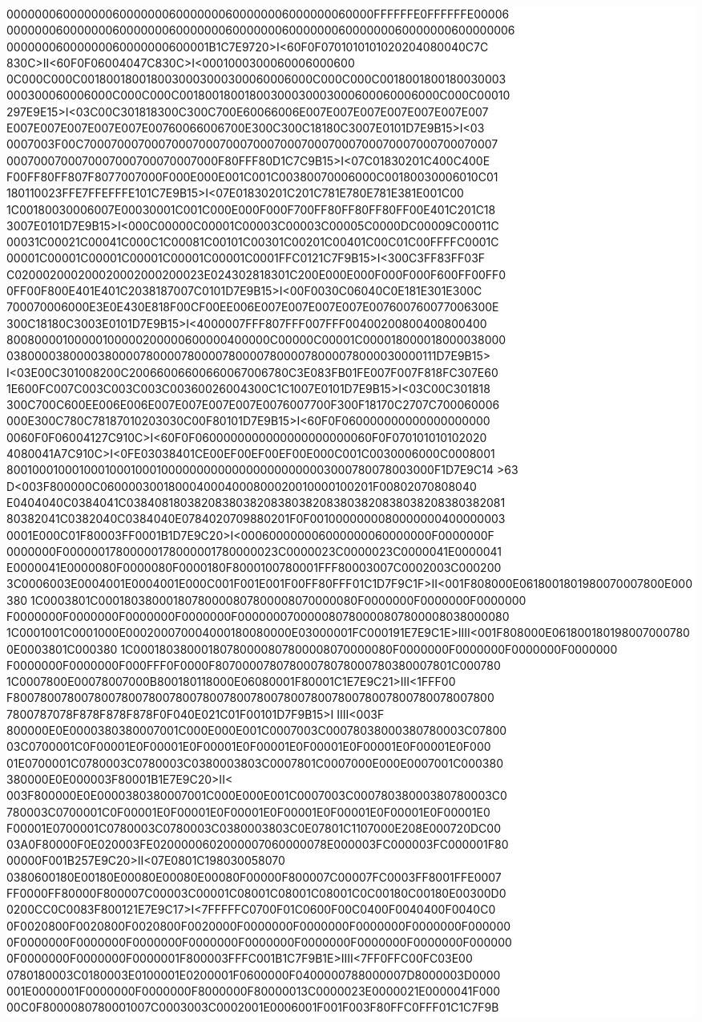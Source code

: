 0000000600000006000000060000000600000006000000060000FFFFFFE0FFFFFFE00006
000000060000000600000006000000060000000600000006000000060000000600000006
00000006000000060000000600001B1C7E9720>I<60F0F0701010101020204080040C7C
830C>II<60F0F06004047C830C>I<0001000300060006000600
0C000C000C0018001800180030003000300060006000C000C000C0018001800180030003
000300060006000C000C000C00180018001800300030003000600060006000C000C00010
297E9E15>I<03C00C301818300C300C700E60066006E007E007E007E007E007E007E007
E007E007E007E007E007E00760066006700E300C300C18180C3007E0101D7E9B15>I<03
0007003F00C7000700070007000700070007000700070007000700070007000700070007
0007000700070007000700070007000F80FFF80D1C7C9B15>I<07C01830201C400C400E
F00FF80FF807F8077007000F000E000E001C001C00380070006000C00180030006010C01
180110023FFE7FFEFFFE101C7E9B15>I<07E01830201C201C781E780E781E381E001C00
1C00180030006007E00030001C001C000E000F000F700FF80FF80FF80FF00E401C201C18
3007E0101D7E9B15>I<000C00000C00001C00003C00003C00005C0000DC00009C00011C
00031C00021C00041C000C1C00081C00101C00301C00201C00401C00C01C00FFFFC0001C
00001C00001C00001C00001C00001C00001C0001FFC0121C7F9B15>I<300C3FF83FF03F
C020002000200020002000200023E024302818301C200E000E000F000F000F600FF00FF0
0FF00F800E401E401C2038187007C0101D7E9B15>I<00F0030C06040C0E181E301E300C
700070006000E3E0E430E818F00CF00EE006E007E007E007E007E007600760077006300E
300C18180C3003E0101D7E9B15>I<4000007FFF807FFF007FFF00400200800400800400
80080000100000100000200000600000400000C00000C00001C000018000018000038000
038000038000038000078000078000078000078000078000078000030000111D7E9B15>
I<03E00C301008200C20066006600660067006780C3E083FB01FE007F007F818FC307E60
1E600FC007C003C003C003C00360026004300C1C1007E0101D7E9B15>I<03C00C301818
300C700C600EE006E006E007E007E007E007E0076007700F300F18170C2707C700060006
000E300C780C78187010203030C00F80101D7E9B15>I<60F0F060000000000000000000
0060F0F06004127C910C>I<60F0F0600000000000000000000060F0F070101010102020
4080041A7C910C>I<0FE03038401CE00EF00EF00EF00E000C001C0030006000C0008001
800100010001000100010001000000000000000000000003000780078003000F1D7E9C14 >63
D<003F800000C0600003001800040004000800020010000100201F00802070808040
E0404040C0384041C0384081803820838038208380382083803820838038208380382081
80382041C0382040C0384040E0784020709880201F0F0010000000080000000400000003
0001E000C01F80003FF0001B1D7E9C20>I<000600000006000000060000000F0000000F
0000000F00000017800000178000001780000023C0000023C0000023C0000041E0000041
E0000041E0000080F0000080F0000180F8000100780001FFF80003007C0002003C000200
3C0006003E0004001E0004001E000C001F001E001F00FF80FFF01C1D7F9C1F>II<001F808000E0618001801980070007800E000380
1C0003801C00018038000180780000807800008070000080F0000000F0000000F0000000
F0000000F0000000F0000000F0000000F000000070000080780000807800008038000080
1C0001001C0001000E000200070004000180080000E03000001FC000191E7E9C1E>IIII<001F808000E0618001801980070007800E0003801C000380
1C00018038000180780000807800008070000080F0000000F0000000F0000000F0000000
F0000000F0000000F000FFF0F0000F80700007807800078078000780380007801C000780
1C0007800E00078007000B800180118000E06080001F80001C1E7E9C21>III<1FFF00
F80078007800780078007800780078007800780078007800780078007800780078007800
7800787078F878F878F878F0F040E021C01F00101D7F9B15>I IIII<003F
800000E0E0000380380007001C000E000E001C0007003C00078038000380780003C07800
03C0700001C0F00001E0F00001E0F00001E0F00001E0F00001E0F00001E0F00001E0F000
01E0700001C0780003C0780003C0380003803C0007801C0007000E000E0007001C000380
380000E0E000003F80001B1E7E9C20>II<
003F800000E0E0000380380007001C000E000E001C0007003C00078038000380780003C0
780003C0700001C0F00001E0F00001E0F00001E0F00001E0F00001E0F00001E0F00001E0
F00001E0700001C0780003C0780003C0380003803C0E07801C1107000E208E000720DC00
03A0F80000F0E020003FE0200000602000007060000078E000003FC000003FC000001F80
00000F001B257E9C20>II<07E0801C198030058070
0380600180E00180E00080E00080E00080F00000F800007C00007FC0003FF8001FFE0007
FF0000FF80000F800007C00003C00001C08001C08001C08001C0C00180C00180E00300D0
0200CC0C0083F800121E7E9C17>I<7FFFFFC0700F01C0600F00C0400F0040400F0040C0
0F0020800F0020800F0020800F0020000F0000000F0000000F0000000F0000000F000000
0F0000000F0000000F0000000F0000000F0000000F0000000F0000000F0000000F000000
0F0000000F0000000F0000001F800003FFFC001B1C7F9B1E>IIII<7FF0FFC00FC03E00
0780180003C0180003E0100001E0200001F0600000F0400000788000007D8000003D0000
001E0000001F0000000F0000000F8000000F80000013C0000023E0000021E0000041F000
00C0F8000080780001007C0003003C0002001E0006001F001F003F80FFC0FFF01C1C7F9B